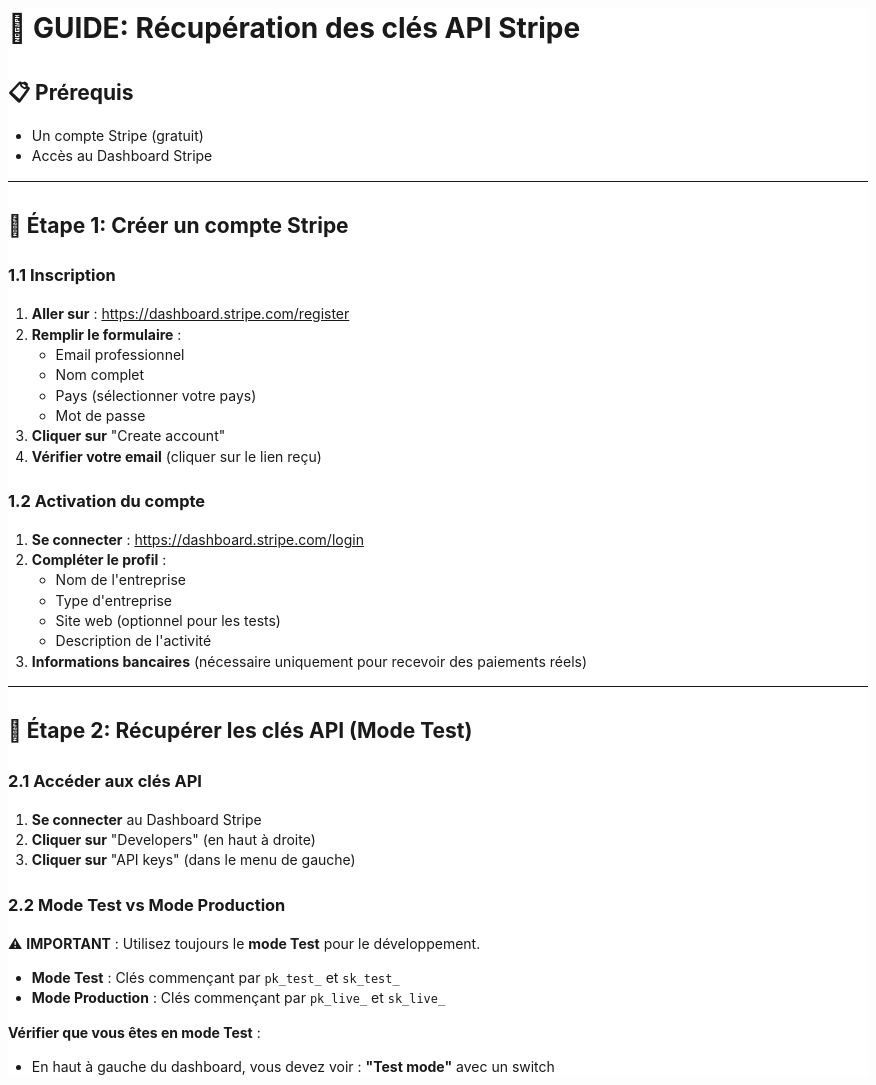 # 🔑 GUIDE: Récupération des clés API Stripe

## 📋 Prérequis

- Un compte Stripe (gratuit)
- Accès au Dashboard Stripe

---

## 🚀 Étape 1: Créer un compte Stripe

### 1.1 Inscription

1. **Aller sur** : https://dashboard.stripe.com/register
2. **Remplir le formulaire** :
   - Email professionnel
   - Nom complet
   - Pays (sélectionner votre pays)
   - Mot de passe
3. **Cliquer sur** "Create account"
4. **Vérifier votre email** (cliquer sur le lien reçu)

### 1.2 Activation du compte

1. **Se connecter** : https://dashboard.stripe.com/login
2. **Compléter le profil** :
   - Nom de l'entreprise
   - Type d'entreprise
   - Site web (optionnel pour les tests)
   - Description de l'activité
3. **Informations bancaires** (nécessaire uniquement pour recevoir des paiements réels)

---

## 🔐 Étape 2: Récupérer les clés API (Mode Test)

### 2.1 Accéder aux clés API

1. **Se connecter** au Dashboard Stripe
2. **Cliquer sur** "Developers" (en haut à droite)
3. **Cliquer sur** "API keys" (dans le menu de gauche)

### 2.2 Mode Test vs Mode Production

⚠️ **IMPORTANT** : Utilisez toujours le **mode Test** pour le développement.

- **Mode Test** : Clés commençant par `pk_test_` et `sk_test_`
- **Mode Production** : Clés commençant par `pk_live_` et `sk_live_`

**Vérifier que vous êtes en mode Test** :
- En haut à gauche du dashboard, vous devez voir : **"Test mode"** avec un switch
